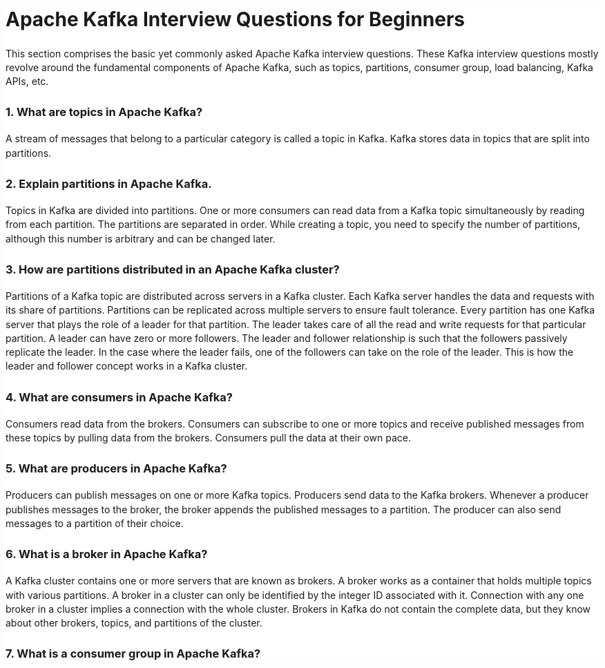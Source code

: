# Apache Kafka Interview Questions for Beginners

This section comprises the basic yet commonly asked Apache Kafka interview questions. These Kafka interview questions mostly revolve around the fundamental components of Apache Kafka, such as topics, partitions, consumer group, load balancing, Kafka APIs, etc.

### 1. What are topics in Apache Kafka?

A stream of messages that belong to a particular category is called a topic in Kafka. Kafka stores data in topics that are split into partitions.

### 2. Explain partitions in Apache Kafka.

Topics in Kafka are divided into partitions. One or more consumers can read data from a Kafka topic simultaneously by reading from each partition. The partitions are separated in order. While creating a topic, you need to specify the number of partitions, although this number is arbitrary and can be changed later.

### 3. How are partitions distributed in an Apache Kafka cluster?

Partitions of a Kafka topic are distributed across servers in a Kafka cluster. Each Kafka server handles the data and requests with its share of partitions. Partitions can be replicated across multiple servers to ensure fault tolerance. Every partition has one Kafka server that plays the role of a leader for that partition. The leader takes care of all the read and write requests for that particular partition. A leader can have zero or more followers. The leader and follower relationship is such that the followers passively replicate the leader. In the case where the leader fails, one of the followers can take on the role of the leader. This is how the leader and follower concept works in a Kafka cluster.

### 4. What are consumers in Apache Kafka?

Consumers read data from the brokers. Consumers can subscribe to one or more topics and receive published messages from these topics by pulling data from the brokers. Consumers pull the data at their own pace.

### 5. What are producers in Apache Kafka?

Producers can publish messages on one or more Kafka topics. Producers send data to the Kafka brokers. Whenever a producer publishes messages to the broker, the broker appends the published messages to a partition. The producer can also send messages to a partition of their choice.

### 6. What is a broker in Apache Kafka?

A Kafka cluster contains one or more servers that are known as brokers. A broker works as a container that holds multiple topics with various partitions. A broker in a cluster can only be identified by the integer ID associated with it. Connection with any one broker in a cluster implies a connection with the whole cluster. Brokers in Kafka do not contain the complete data, but they know about other brokers, topics, and partitions of the cluster.

### 7. What is a consumer group in Apache Kafka?
